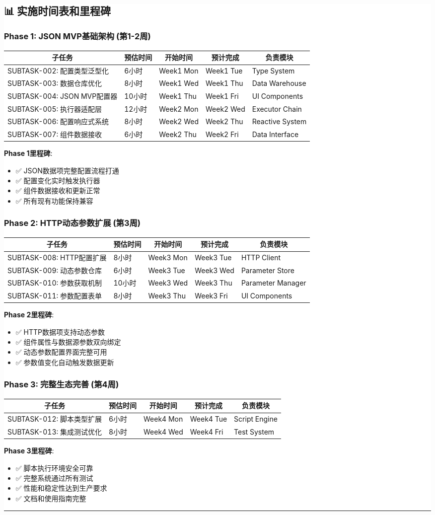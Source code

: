 
## 📊 实施时间表和里程碑

### Phase 1: JSON MVP基础架构 (第1-2周)

| 子任务 | 预估时间 | 开始时间 | 预计完成 | 负责模块 |
|--------|----------|----------|----------|----------|
| SUBTASK-002: 配置类型泛型化 | 6小时 | Week1 Mon | Week1 Tue | Type System |
| SUBTASK-003: 数据仓库优化 | 8小时 | Week1 Wed | Week1 Thu | Data Warehouse |
| SUBTASK-004: JSON MVP配置器 | 10小时 | Week1 Thu | Week1 Fri | UI Components |
| SUBTASK-005: 执行器适配层 | 12小时 | Week2 Mon | Week2 Wed | Executor Chain |
| SUBTASK-006: 配置响应式系统 | 8小时 | Week2 Wed | Week2 Thu | Reactive System |
| SUBTASK-007: 组件数据接收 | 6小时 | Week2 Thu | Week2 Fri | Data Interface |

**Phase 1里程碑**: 
- ✅ JSON数据项完整配置流程打通
- ✅ 配置变化实时触发执行器
- ✅ 组件数据接收和更新正常
- ✅ 所有现有功能保持兼容

### Phase 2: HTTP动态参数扩展 (第3周)

| 子任务 | 预估时间 | 开始时间 | 预计完成 | 负责模块 |
|--------|----------|----------|----------|----------|
| SUBTASK-008: HTTP配置扩展 | 8小时 | Week3 Mon | Week3 Tue | HTTP Client |
| SUBTASK-009: 动态参数仓库 | 6小时 | Week3 Tue | Week3 Wed | Parameter Store |
| SUBTASK-010: 参数获取机制 | 10小时 | Week3 Wed | Week3 Thu | Parameter Manager |
| SUBTASK-011: 参数配置表单 | 8小时 | Week3 Thu | Week3 Fri | UI Components |

**Phase 2里程碑**:
- ✅ HTTP数据项支持动态参数
- ✅ 组件属性与数据源参数双向绑定
- ✅ 动态参数配置界面完整可用
- ✅ 参数值变化自动触发数据更新

### Phase 3: 完整生态完善 (第4周)

| 子任务 | 预估时间 | 开始时间 | 预计完成 | 负责模块 |
|--------|----------|----------|----------|----------|
| SUBTASK-012: 脚本类型扩展 | 6小时 | Week4 Mon | Week4 Tue | Script Engine |
| SUBTASK-013: 集成测试优化 | 8小时 | Week4 Wed | Week4 Fri | Test System |

**Phase 3里程碑**:
- ✅ 脚本执行环境安全可靠
- ✅ 完整系统通过所有测试
- ✅ 性能和稳定性达到生产要求
- ✅ 文档和使用指南完整

---